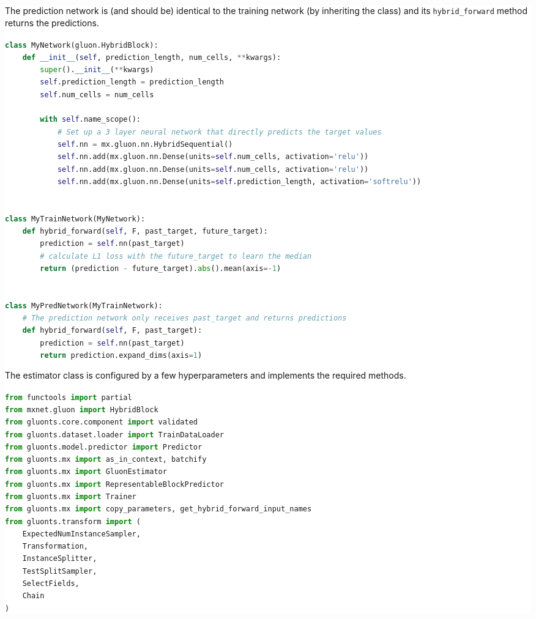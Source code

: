 The prediction network is (and should be) identical to the training network (by inheriting the class) and its `hybrid_forward` method returns the predictions.


```python
class MyNetwork(gluon.HybridBlock):
    def __init__(self, prediction_length, num_cells, **kwargs):
        super().__init__(**kwargs)
        self.prediction_length = prediction_length
        self.num_cells = num_cells
    
        with self.name_scope():
            # Set up a 3 layer neural network that directly predicts the target values
            self.nn = mx.gluon.nn.HybridSequential()
            self.nn.add(mx.gluon.nn.Dense(units=self.num_cells, activation='relu'))
            self.nn.add(mx.gluon.nn.Dense(units=self.num_cells, activation='relu'))
            self.nn.add(mx.gluon.nn.Dense(units=self.prediction_length, activation='softrelu'))


class MyTrainNetwork(MyNetwork):    
    def hybrid_forward(self, F, past_target, future_target):
        prediction = self.nn(past_target)
        # calculate L1 loss with the future_target to learn the median
        return (prediction - future_target).abs().mean(axis=-1)


class MyPredNetwork(MyTrainNetwork):
    # The prediction network only receives past_target and returns predictions
    def hybrid_forward(self, F, past_target):
        prediction = self.nn(past_target)
        return prediction.expand_dims(axis=1)
```

The estimator class is configured by a few hyperparameters and implements the required methods.


```python
from functools import partial
from mxnet.gluon import HybridBlock
from gluonts.core.component import validated
from gluonts.dataset.loader import TrainDataLoader
from gluonts.model.predictor import Predictor
from gluonts.mx import as_in_context, batchify
from gluonts.mx import GluonEstimator
from gluonts.mx import RepresentableBlockPredictor
from gluonts.mx import Trainer
from gluonts.mx import copy_parameters, get_hybrid_forward_input_names
from gluonts.transform import (
    ExpectedNumInstanceSampler,
    Transformation,
    InstanceSplitter,
    TestSplitSampler,
    SelectFields,
    Chain
)
```
